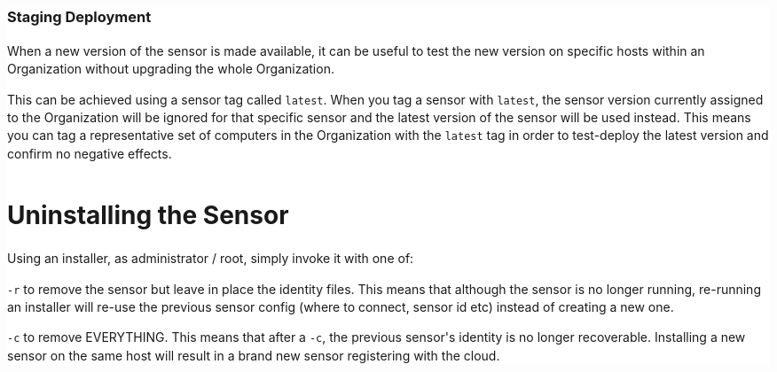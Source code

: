 ### Staging Deployment
When a new version of the sensor is made available, it can be useful to test the new version on specific hosts within an Organization without upgrading the whole Organization.

This can be achieved using a sensor tag called `latest`. When you tag a sensor with `latest`, the sensor version currently assigned to the Organization will be ignored for that
specific sensor and the latest version of the sensor will be used instead. This means you can tag a representative set of computers in the Organization with the `latest` tag in
order to test-deploy the latest version and confirm no negative effects.

# Uninstalling the Sensor
Using an installer, as administrator / root, simply invoke it with one of:

`-r` to remove the sensor but leave in place the identity files. This means that although the sensor is no longer running, 
re-running an installer will re-use the previous sensor config (where to connect, sensor id etc) instead of creating a new one.

`-c` to remove EVERYTHING. This means that after a `-c`, the previous sensor's identity is no longer recoverable. Installing a
new sensor on the same host will result in a brand new sensor registering with the cloud.
